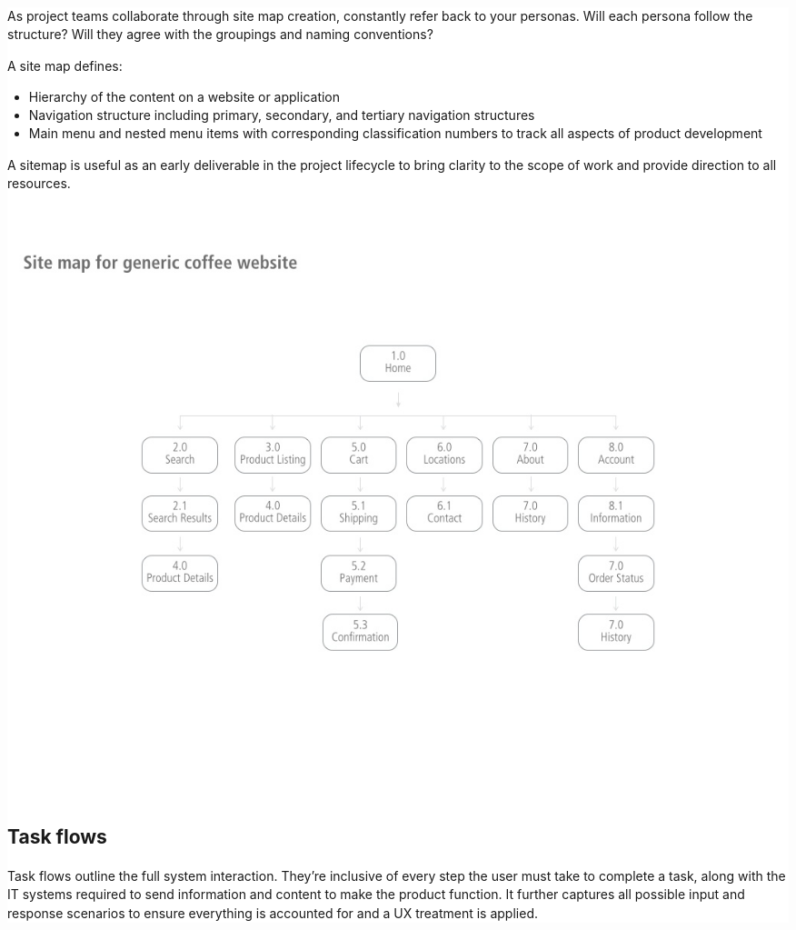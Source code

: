 As project teams collaborate through site map creation, constantly refer back to your personas. Will each persona follow the structure? Will they agree with the groupings and naming conventions?

A site map defines:

* Hierarchy of the content on a website or application
* Navigation structure including primary, secondary, and tertiary navigation structures
* Main menu and nested menu items with corresponding classification numbers to track all aspects of product development

A sitemap is useful as an early deliverable in the project lifecycle to bring clarity to the scope of work and provide direction to all resources.

![](assets/6b.jpg)

## Task flows
Task flows outline the full system interaction. They’re inclusive of every step the user must take to complete a task, along with the IT systems required to send information and content to make the product function. It further captures all possible input and response scenarios to ensure everything is accounted for and a UX treatment is applied.
